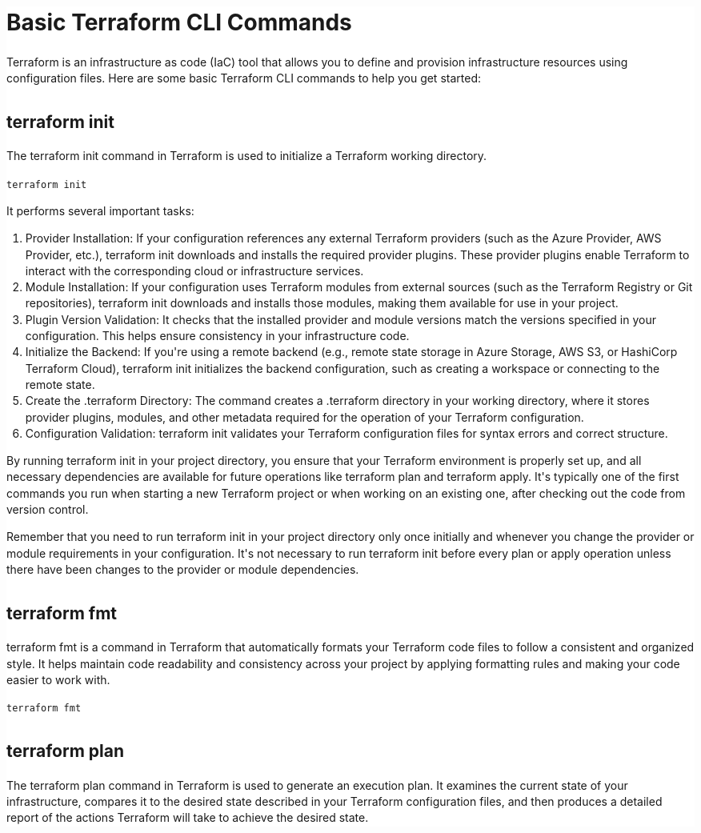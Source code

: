 # Basic Terraform CLI Commands
Terraform is an infrastructure as code (IaC) tool that allows you to define and provision infrastructure resources using configuration files. Here are some basic Terraform CLI commands to help you get started:

## terraform init
The terraform init command in Terraform is used to initialize a Terraform working directory. 

```bash
terraform init
```

It performs several important tasks:
1. Provider Installation: If your configuration references any external Terraform providers (such as the Azure Provider, AWS Provider, etc.), terraform init downloads and installs the required provider plugins. These provider plugins enable Terraform to interact with the corresponding cloud or infrastructure services.
2. Module Installation: If your configuration uses Terraform modules from external sources (such as the Terraform Registry or Git repositories), terraform init downloads and installs those modules, making them available for use in your project.
3. Plugin Version Validation: It checks that the installed provider and module versions match the versions specified in your configuration. This helps ensure consistency in your infrastructure code.
4. Initialize the Backend: If you're using a remote backend (e.g., remote state storage in Azure Storage, AWS S3, or HashiCorp Terraform Cloud), terraform init initializes the backend configuration, such as creating a workspace or connecting to the remote state.
5. Create the .terraform Directory: The command creates a .terraform directory in your working directory, where it stores provider plugins, modules, and other metadata required for the operation of your Terraform configuration.
6. Configuration Validation: terraform init validates your Terraform configuration files for syntax errors and correct structure.

By running terraform init in your project directory, you ensure that your Terraform environment is properly set up, and all necessary dependencies are available for future operations like terraform plan and terraform apply. It's typically one of the first commands you run when starting a new Terraform project or when working on an existing one, after checking out the code from version control.

Remember that you need to run terraform init in your project directory only once initially and whenever you change the provider or module requirements in your configuration. It's not necessary to run terraform init before every plan or apply operation unless there have been changes to the provider or module dependencies.

## terraform fmt
terraform fmt is a command in Terraform that automatically formats your Terraform code files to follow a consistent and organized style. It helps maintain code readability and consistency across your project by applying formatting rules and making your code easier to work with.

```bash
terraform fmt
```


## terraform plan
The terraform plan command in Terraform is used to generate an execution plan. It examines the current state of your infrastructure, compares it to the desired state described in your Terraform configuration files, and then produces a detailed report of the actions Terraform will take to achieve the desired state. 
